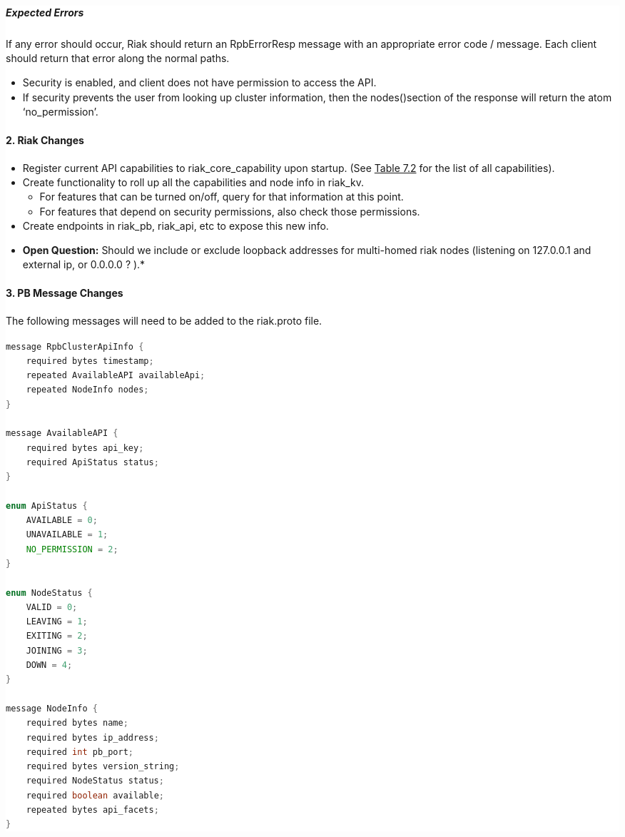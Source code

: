 
##### Expected Errors
If any error should occur, Riak should return an RpbErrorResp message with an appropriate error code / message. Each client should return that error along the normal paths.  

 - Security is enabled, and client does not have permission to access the API.
 - If security prevents the user from looking up cluster information, then the nodes()section of the response will return the atom ‘no_permission’.


#### 2. Riak Changes

 - Register current API capabilities to riak_core_capability upon startup.
(See [Table 7.2](#table-72-facet-details) for the list of all capabilities).
 - Create functionality to roll up all the capabilities and node info in riak_kv. 
   - For features that can be turned on/off, query for that information at this point.
   - For features that depend on security permissions, also check those permissions. 
 - Create endpoints in riak_pb, riak_api, etc to expose this new info. 

* **Open Question:** Should we include or exclude loopback addresses for multi-homed riak nodes (listening on 127.0.0.1 and external ip, or 0.0.0.0 ? ).*

#### 3. PB Message Changes
The following messages will need to be added to the riak.proto file.

```java
message RpbClusterApiInfo {
    required bytes timestamp;
    repeated AvailableAPI availableApi;
    repeated NodeInfo nodes;
}

message AvailableAPI {
    required bytes api_key;
    required ApiStatus status;
}

enum ApiStatus {
    AVAILABLE = 0;
    UNAVAILABLE = 1;
    NO_PERMISSION = 2;
}

enum NodeStatus {
    VALID = 0;
    LEAVING = 1;
    EXITING = 2;
    JOINING = 3;
    DOWN = 4;
}

message NodeInfo {
    required bytes name;
    required bytes ip_address;
    required int pb_port;
    required bytes version_string;
    required NodeStatus status;
    required boolean available;
    repeated bytes api_facets;
}
```
